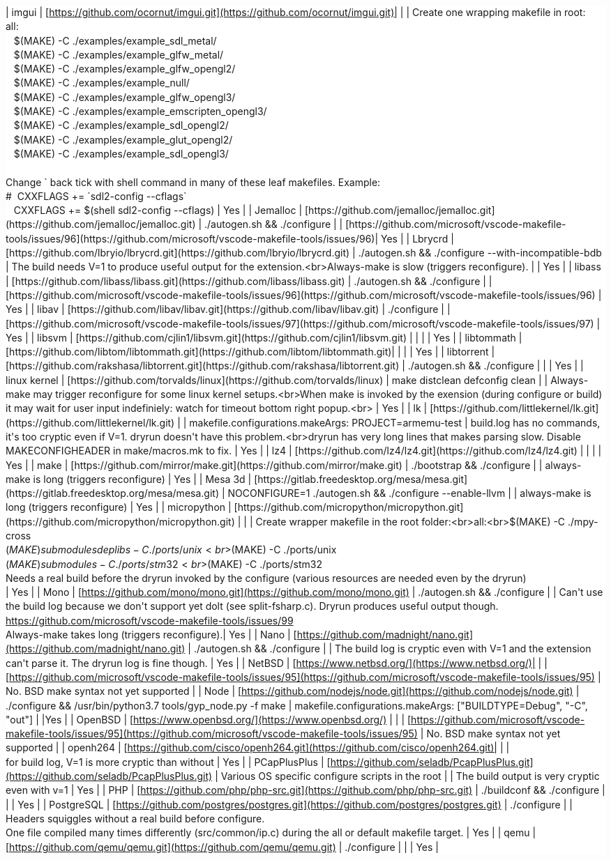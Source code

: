| imgui | [https://github.com/ocornut/imgui.git](https://github.com/ocornut/imgui.git)| | | Create one wrapping makefile in root:<br>all:<br>   $(MAKE) -C ./examples/example\_sdl\_metal/<br>   $(MAKE) -C ./examples/example\_glfw\_metal/<br>   $(MAKE) -C ./examples/example\_glfw\_opengl2/<br>   $(MAKE) -C ./examples/example\_null/<br>   $(MAKE) -C ./examples/example\_glfw\_opengl3/<br>   $(MAKE) -C ./examples/example\_emscripten\_opengl3/<br>   $(MAKE) -C ./examples/example\_sdl\_opengl2/<br>   $(MAKE) -C ./examples/example\_glut\_opengl2/<br>   $(MAKE) -C ./examples/example\_sdl\_opengl3/<br><br>Change \` back tick with shell command in many of these leaf makefiles. Example:<br>#  CXXFLAGS += \`sdl2-config --cflags\`<br>   CXXFLAGS += $(shell sdl2-config --cflags) | Yes |
| Jemalloc | [https://github.com/jemalloc/jemalloc.git](https://github.com/jemalloc/jemalloc.git) | ./autogen.sh && ./configure | | [https://github.com/microsoft/vscode-makefile-tools/issues/96](https://github.com/microsoft/vscode-makefile-tools/issues/96)| Yes |
| Lbrycrd | [https://github.com/lbryio/lbrycrd.git](https://github.com/lbryio/lbrycrd.git) | ./autogen.sh && ./configure --with-incompatible-bdb | The build needs V=1 to produce useful output for the extension.<br>Always-make is slow (triggers reconfigure). | | Yes |
| libass | [https://github.com/libass/libass.git](https://github.com/libass/libass.git) | ./autogen.sh && ./configure | | [https://github.com/microsoft/vscode-makefile-tools/issues/96](https://github.com/microsoft/vscode-makefile-tools/issues/96) | Yes |
| libav | [https://github.com/libav/libav.git](https://github.com/libav/libav.git) | ./configure | | [https://github.com/microsoft/vscode-makefile-tools/issues/97](https://github.com/microsoft/vscode-makefile-tools/issues/97) | Yes |
| libsvm | [https://github.com/cjlin1/libsvm.git](https://github.com/cjlin1/libsvm.git) | | | | Yes |
| libtommath | [https://github.com/libtom/libtommath.git](https://github.com/libtom/libtommath.git)| | |  | Yes |
| libtorrent | [https://github.com/rakshasa/libtorrent.git](https://github.com/rakshasa/libtorrent.git) | ./autogen.sh && ./configure | | | Yes |
| linux kernel | [https://github.com/torvalds/linux](https://github.com/torvalds/linux) | make distclean defconfig clean | | Always-make may trigger reconfigure for some linux kernel setups.<br>When make is invoked by the exension (during configure or build) it may wait for user input indefiniely: watch for timeout bottom right popup.<br> | Yes |
| lk | [https://github.com/littlekernel/lk.git](https://github.com/littlekernel/lk.git) | | makefile.configurations.makeArgs: PROJECT=armemu-test | build.log has no commands, it's too cryptic even if V=1. dryrun doesn't have this problem.<br>dryrun has very long lines that makes parsing slow. Disable MAKECONFIGHEADER in make/macros.mk to fix. | Yes |
| lz4 | [https://github.com/lz4/lz4.git](https://github.com/lz4/lz4.git) | | | | Yes |
| make | [https://github.com/mirror/make.git](https://github.com/mirror/make.git) | ./bootstrap && ./configure | | always-make is long (triggers reconfigure) | Yes |
| Mesa 3d | [https://gitlab.freedesktop.org/mesa/mesa.git](https://gitlab.freedesktop.org/mesa/mesa.git) | NOCONFIGURE=1 ./autogen.sh && ./configure --enable-llvm | | always-make is long (triggers reconfigure) | Yes |
| micropython | [https://github.com/micropython/micropython.git](https://github.com/micropython/micropython.git) | | | Create wrapper makefile in the root folder:<br>all:<br>$(MAKE) -C ./mpy-cross<br>$(MAKE) submodules deplibs -C ./ports/unix<br>$(MAKE) -C ./ports/unix<br>$(MAKE) submodules -C ./ports/stm32<br>$(MAKE) -C ./ports/stm32<br>Needs a real build before the dryrun invoked by the configure (various resources are needed even by the dryrun)<br> | Yes |
| Mono | [https://github.com/mono/mono.git](https://github.com/mono/mono.git) | ./autogen.sh && ./configure | | Can't use the build log because we don't support yet dolt (see split-fsharp.c). Dryrun produces useful output though.<br>https://github.com/microsoft/vscode-makefile-tools/issues/99<br>Always-make takes long (triggers reconfigure).| Yes |
| Nano | [https://github.com/madnight/nano.git](https://github.com/madnight/nano.git) | ./autogen.sh && ./configure | | The build log is cryptic even with V=1 and the extension can't parse it. The dryrun log is fine though. | Yes |
| NetBSD | [https://www.netbsd.org/](https://www.netbsd.org/)| | | [https://github.com/microsoft/vscode-makefile-tools/issues/95](https://github.com/microsoft/vscode-makefile-tools/issues/95) | No. BSD make syntax not yet supported |
| Node | [https://github.com/nodejs/node.git](https://github.com/nodejs/node.git) | ./configure && /usr/bin/python3.7 tools/gyp\_node.py -f make | makefile.configurations.makeArgs: \["BUILDTYPE=Debug", "-C", "out"\] | |Yes |
| OpenBSD | [https://www.openbsd.org/](https://www.openbsd.org/) | | | [https://github.com/microsoft/vscode-makefile-tools/issues/95](https://github.com/microsoft/vscode-makefile-tools/issues/95) | No. BSD make syntax not yet supported |
| openh264 | [https://github.com/cisco/openh264.git](https://github.com/cisco/openh264.git)| | | for build log, V=1 is more cryptic than without | Yes |
| PCapPlusPlus | [https://github.com/seladb/PcapPlusPlus.git](https://github.com/seladb/PcapPlusPlus.git) | Various OS specific configure scripts in the root | | The build output is very cryptic even with v=1 | Yes |
| PHP | [https://github.com/php/php-src.git](https://github.com/php/php-src.git) | ./buildconf && ./configure | | | Yes |
| PostgreSQL | [https://github.com/postgres/postgres.git](https://github.com/postgres/postgres.git) | ./configure | | Headers squiggles without a real build before configure.<br>One file compiled many times differently (src/common/ip.c) during the all or default makefile target. | Yes |
| qemu | [https://github.com/qemu/qemu.git](https://github.com/qemu/qemu.git) | ./configure | | | Yes |